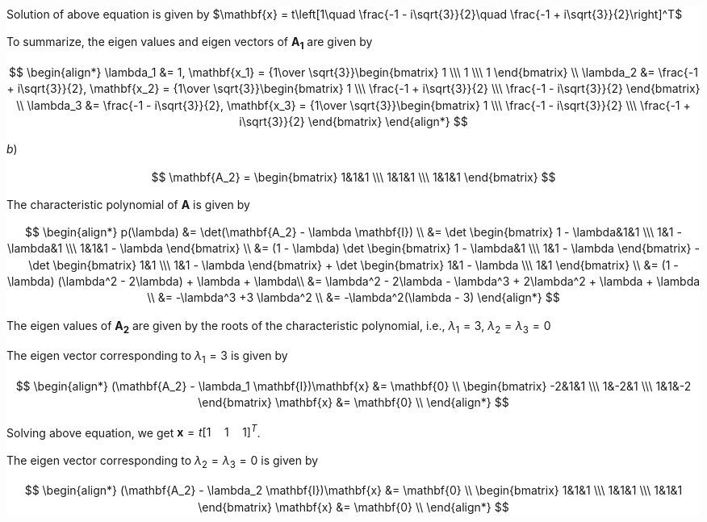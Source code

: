 Solution of above equation is given by $\mathbf{x} = t\left[1\quad \frac{-1 - i\sqrt{3}}{2}\quad \frac{-1 + i\sqrt{3}}{2}\right]^T$

To summarize, the eigen values and eigen vectors of $\mathbf{A_1}$ are given by

$$
\begin{align*}
\lambda_1 &= 1, \mathbf{x_1} = {1\over \sqrt{3}}\begin{bmatrix} 1 \\\ 1 \\\ 1 \end{bmatrix} \\
\lambda_2 &= \frac{-1 + i\sqrt{3}}{2}, \mathbf{x_2} = {1\over \sqrt{3}}\begin{bmatrix} 1 \\\ \frac{-1 + i\sqrt{3}}{2} \\\ \frac{-1 - i\sqrt{3}}{2} \end{bmatrix} \\
\lambda_3 &= \frac{-1 - i\sqrt{3}}{2}, \mathbf{x_3} = {1\over \sqrt{3}}\begin{bmatrix} 1 \\\ \frac{-1 - i\sqrt{3}}{2} \\\ \frac{-1 + i\sqrt{3}}{2} \end{bmatrix}
\end{align*}
$$

$b)$

$$
\mathbf{A_2} = \begin{bmatrix} 1&1&1 \\\ 1&1&1 \\\ 1&1&1 \end{bmatrix}
$$

The characteristic polynomial of $\mathbf{A}$ is given by

$$
\begin{align*}
p(\lambda) &= \det(\mathbf{A_2} - \lambda \mathbf{I}) \\
&= \det \begin{bmatrix} 1 - \lambda&1&1 \\\ 1&1 - \lambda&1 \\\ 1&1&1 - \lambda \end{bmatrix} \\
&= (1 - \lambda) \det \begin{bmatrix} 1 - \lambda&1 \\\ 1&1 - \lambda \end{bmatrix} - \det \begin{bmatrix} 1&1 \\\ 1&1 - \lambda \end{bmatrix} + \det \begin{bmatrix} 1&1 - \lambda \\\ 1&1 \end{bmatrix} \\
&= (1 - \lambda) (\lambda^2 - 2\lambda) + \lambda + \lambda\\
&= \lambda^2 - 2\lambda - \lambda^3 + 2\lambda^2 + \lambda + \lambda \\
&= -\lambda^3 +3 \lambda^2 \\
&= -\lambda^2(\lambda - 3)
\end{align*}
$$

The eigen values of $\mathbf{A_2}$ are given by the roots of the characteristic polynomial, i.e., $\lambda_1 = 3$, $\lambda_2 = \lambda_3 = 0$

The eigen vector corresponding to $\lambda_1 = 3$ is given by

$$
\begin{align*}
(\mathbf{A_2} - \lambda_1 \mathbf{I})\mathbf{x} &= \mathbf{0} \\
\begin{bmatrix} -2&1&1 \\\ 1&-2&1 \\\ 1&1&-2 \end{bmatrix} \mathbf{x} &= \mathbf{0} \\
\end{align*}
$$

Solving above equation, we get $\mathbf{x} = t\left[1 \quad 1\quad 1\right]^T$.

The eigen vector corresponding to $\lambda_2 = \lambda_3 = 0$ is given by

$$
\begin{align*}
(\mathbf{A_2} - \lambda_2 \mathbf{I})\mathbf{x} &= \mathbf{0} \\
\begin{bmatrix} 1&1&1 \\\ 1&1&1 \\\ 1&1&1 \end{bmatrix} \mathbf{x} &= \mathbf{0} \\
\end{align*}
$$
